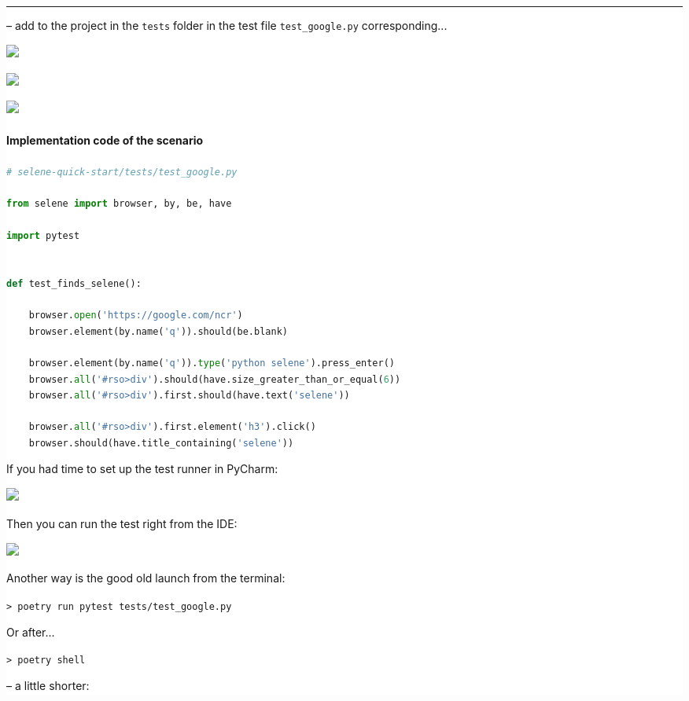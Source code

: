 ____________

– add to the project in the `tests` folder in the test file `test_google.py` corresponding...


![](../assets/images/selene-quick-start-tutorial.md/context-menu-new-python-file.png)

![](../assets/images/selene-quick-start-tutorial.md/new-python-file-name.png)

![](../assets/images/selene-quick-start-tutorial.md/new-python-file-created.png)

#### Implementation code of the scenario


```python
# selene-quick-start/tests/test_google.py

from selene import browser, by, be, have

import pytest


def test_finds_selene():

    browser.open('https://google.com/ncr')
    browser.element(by.name('q')).should(be.blank)

    browser.element(by.name('q')).type('python selene').press_enter()
    browser.all('#rso>div').should(have.size_greater_than_or_equal(6))
    browser.all('#rso>div').first.should(have.text('selene'))

    browser.all('#rso>div').first.element('h3').click()
    browser.should(have.title_containing('selene'))
```

If you had time to set up the test runner in PyCharm:

![](../assets/images/selene-quick-start-tutorial.md/configuring-test-runner.png)

Then you can run the test right from the IDE:

![](../assets/images/selene-quick-start-tutorial.md/run-test-from-pycharm.png)

Another way is the good old launch from the terminal:

```shell
> poetry run pytest tests/test_google.py
```

Or after...

```shell
> poetry shell
```

– a little shorter:
